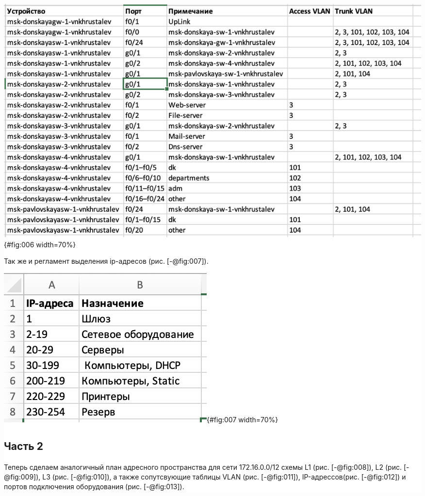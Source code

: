 ![Повтор таблица ПОРТОВ в редакторе Excel](image/6.png){#fig:006 width=70%}


Так же и регламент выделения ip-адресов (рис. [-@fig:007]).

![Повтор таблица выделения Ip-адресов в редакторе Excel](image/7.png){#fig:007 width=70%}

## Часть 2

Теперь сделаем аналогичный план адресного пространства для сети 172.16.0.0/12  схемы L1 (рис. [-@fig:008]), L2 (рис. [-@fig:009]), L3 (рис. [-@fig:010]), а также сопутсвующие таблицы VLAN (рис. [-@fig:011]), IP-адрессов(рис. [-@fig:012]) и портов подключения оборудования (рис. [-@fig:013]).
